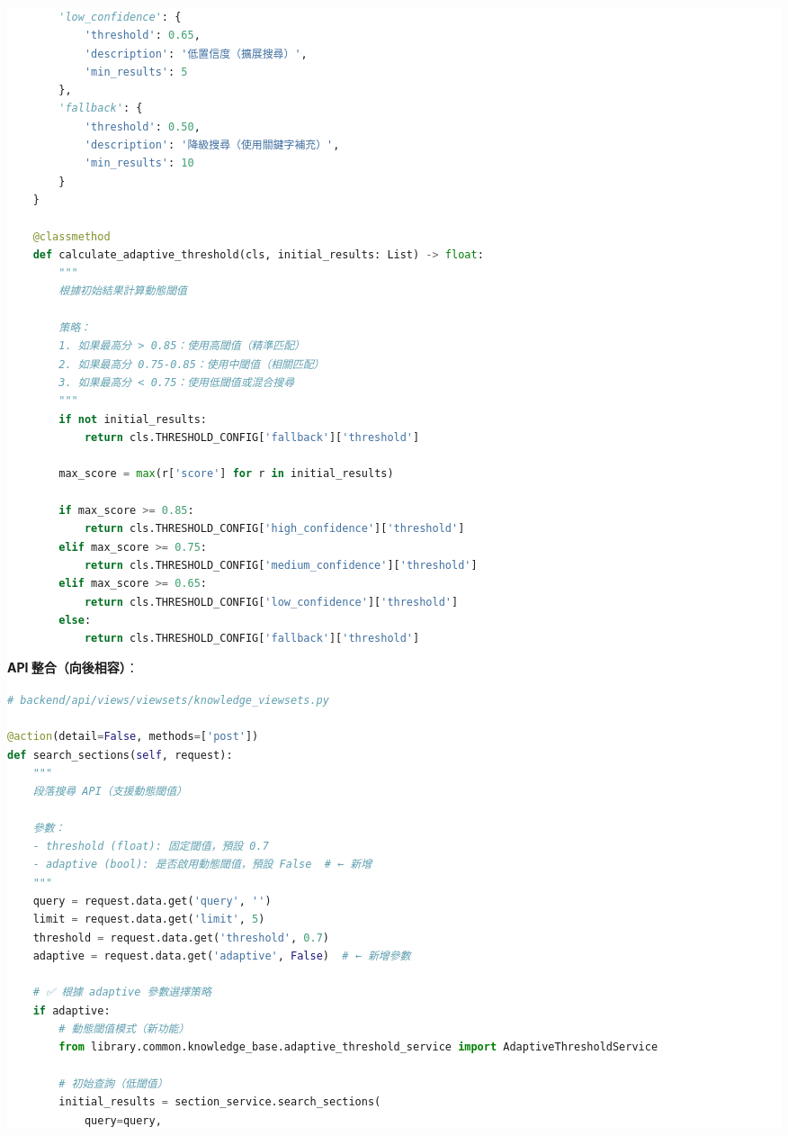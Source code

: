 ```python
        'low_confidence': {
            'threshold': 0.65,
            'description': '低置信度（擴展搜尋）',
            'min_results': 5
        },
        'fallback': {
            'threshold': 0.50,
            'description': '降級搜尋（使用關鍵字補充）',
            'min_results': 10
        }
    }
    
    @classmethod
    def calculate_adaptive_threshold(cls, initial_results: List) -> float:
        """
        根據初始結果計算動態閾值
        
        策略：
        1. 如果最高分 > 0.85：使用高閾值（精準匹配）
        2. 如果最高分 0.75-0.85：使用中閾值（相關匹配）
        3. 如果最高分 < 0.75：使用低閾值或混合搜尋
        """
        if not initial_results:
            return cls.THRESHOLD_CONFIG['fallback']['threshold']
        
        max_score = max(r['score'] for r in initial_results)
        
        if max_score >= 0.85:
            return cls.THRESHOLD_CONFIG['high_confidence']['threshold']
        elif max_score >= 0.75:
            return cls.THRESHOLD_CONFIG['medium_confidence']['threshold']
        elif max_score >= 0.65:
            return cls.THRESHOLD_CONFIG['low_confidence']['threshold']
        else:
            return cls.THRESHOLD_CONFIG['fallback']['threshold']
```

**API 整合（向後相容）**：
```python
# backend/api/views/viewsets/knowledge_viewsets.py

@action(detail=False, methods=['post'])
def search_sections(self, request):
    """
    段落搜尋 API（支援動態閾值）
    
    參數：
    - threshold (float): 固定閾值，預設 0.7
    - adaptive (bool): 是否啟用動態閾值，預設 False  # ← 新增
    """
    query = request.data.get('query', '')
    limit = request.data.get('limit', 5)
    threshold = request.data.get('threshold', 0.7)
    adaptive = request.data.get('adaptive', False)  # ← 新增參數
    
    # ✅ 根據 adaptive 參數選擇策略
    if adaptive:
        # 動態閾值模式（新功能）
        from library.common.knowledge_base.adaptive_threshold_service import AdaptiveThresholdService
        
        # 初始查詢（低閾值）
        initial_results = section_service.search_sections(
            query=query,
```